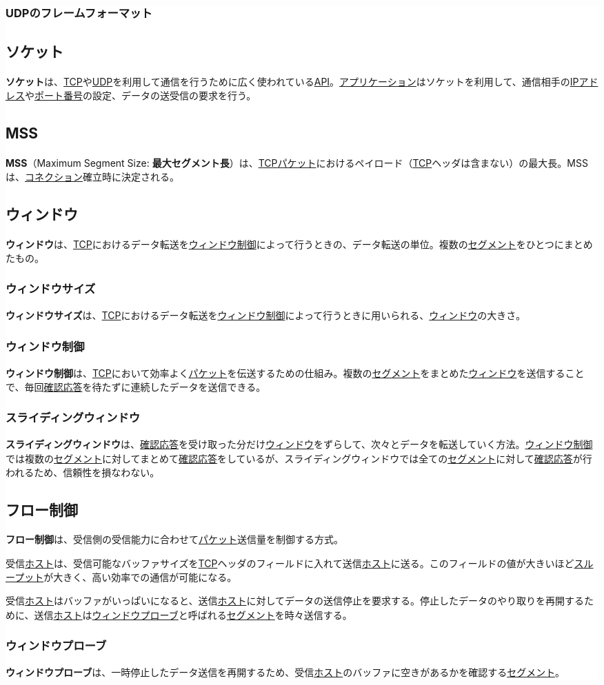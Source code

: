 ### UDPのフレームフォーマット


## ソケット

**ソケット**は、[TCP](#tcp)や[UDP](#udp)を利用して通信を行うために広く使われている[API](../../../computer/software/_/chapters/operating_system.md#api)。[アプリケーション](../../../computer/software/_/chapters/software.md#応用ソフトウェア)はソケットを利用して、通信相手の[IPアドレス](./address_on_network.md#ipアドレス)や[ポート番号](./address_on_network.md#ポート番号)の設定、データの送受信の要求を行う。


## MSS

**MSS**（Maximum Segment Size: **最大セグメント長**）は、[TCP](#tcp)[パケット](./network.md#パケット)におけるペイロード（[TCP](#tcp)ヘッダは含まない）の最大長。MSSは、[コネクション](./network.md#コネクション)確立時に決定される。


## ウィンドウ

**ウィンドウ**は、[TCP](#tcp)におけるデータ転送を[ウィンドウ制御](#ウィンドウ制御)によって行うときの、データ転送の単位。複数の[セグメント](./datalink_layer.md#セグメント)をひとつにまとめたもの。

### ウィンドウサイズ

**ウィンドウサイズ**は、[TCP](#tcp)におけるデータ転送を[ウィンドウ制御](#ウィンドウ制御)によって行うときに用いられる、[ウィンドウ](#ウィンドウ)の大きさ。

### ウィンドウ制御

**ウィンドウ制御**は、[TCP](#tcp)において効率よく[パケット](./network.md#パケット)を伝送するための仕組み。複数の[セグメント](./datalink_layer.md#セグメント)をまとめた[ウィンドウ](#ウィンドウ)を送信することで、毎回[確認応答](#確認応答)を待たずに連続したデータを送信できる。

### スライディングウィンドウ

**スライディングウィンドウ**は、[確認応答](#確認応答)を受け取った分だけ[ウィンドウ](#ウィンドウ)をずらして、次々とデータを転送していく方法。[ウィンドウ制御](#ウィンドウ制御)では複数の[セグメント](./datalink_layer.md#セグメント)に対してまとめて[確認応答](#確認応答)をしているが、スライディングウィンドウでは全ての[セグメント](./datalink_layer.md#セグメント)に対して[確認応答](#確認応答)が行われるため、信頼性を損なわない。


## フロー制御

**フロー制御**は、受信側の受信能力に合わせて[パケット](./network.md#パケット)送信量を制御する方式。

受信[ホスト](./network.md#ホスト)は、受信可能なバッファサイズを[TCP](#tcp)ヘッダのフィールドに入れて送信[ホスト](./network.md#ホスト)に送る。このフィールドの値が大きいほど[スループット](../../../system/_/chapters/system_performance_evaluation.md#スループット)が大きく、高い効率での通信が可能になる。

受信[ホスト](./network.md#ホスト)はバッファがいっぱいになると、送信[ホスト](./network.md#ホスト)に対してデータの送信停止を要求する。停止したデータのやり取りを再開するために、送信[ホスト](./network.md#ホスト)は[ウィンドウプローブ](#ウィンドウプローブ)と呼ばれる[セグメント](./datalink_layer.md#セグメント)を時々送信する。

### ウィンドウプローブ

**ウィンドウプローブ**は、一時停止したデータ送信を再開するため、受信[ホスト](./network.md#ホスト)のバッファに空きがあるかを確認する[セグメント](./datalink_layer.md#セグメント)。
